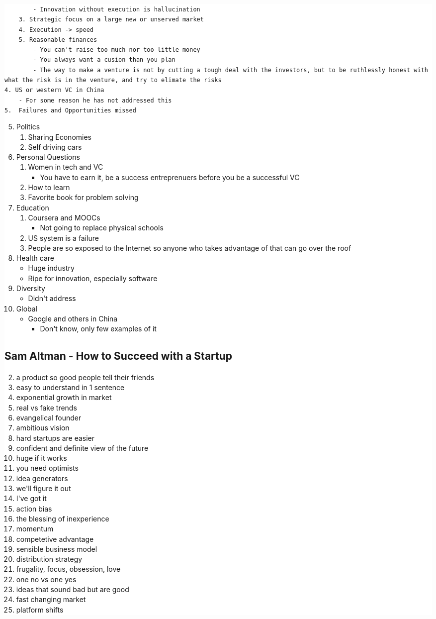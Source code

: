             - Innovation without execution is hallucination
        3. Strategic focus on a large new or unserved market
        4. Execution -> speed
        5. Reasonable finances
            - You can't raise too much nor too little money
            - You always want a cusion than you plan
            - The way to make a venture is not by cutting a tough deal with the investors, but to be ruthlessly honest with what the risk is in the venture, and try to elimate the risks
    4. US or western VC in China
        - For some reason he has not addressed this 
    5.  Failures and Opportunities missed
5. Politics
    1. Sharing Economies
    2. Self driving cars
6. Personal Questions
    1. Women in tech and VC
        - You have to earn it, be a success entreprenuers before you be a successful VC
    2. How to learn
    3. Favorite book for problem solving
7. Education
    1. Coursera and MOOCs
        - Not going to replace physical schools
    2. US system is a failure
    3. People are so exposed to the Internet so anyone who takes advantage of that can go over the roof
8.  Health care
    - Huge industry
    - Ripe for innovation, especially software
9.  Diversity
    - Didn't address
10. Global
    - Google and others in China
        - Don't know, only few examples of it


## Sam Altman - How to Succeed with a Startup

2. a product so good people tell their friends
3. easy to understand in 1 sentence
4. exponential growth in market
5. real vs fake trends
6. evangelical founder
7. ambitious vision
8. hard startups are easier
9. confident and definite view of the future
10. huge if it works
11. you need optimists
12. idea generators
13. we'll figure it out
14. I've got it
15. action bias
16. the blessing of inexperience
17. momentum
18. competetive advantage
19. sensible business model
20. distribution strategy
21. frugality, focus, obsession, love
22. one no vs one yes
23. ideas that sound bad but are good
24. fast changing market
25. platform shifts
